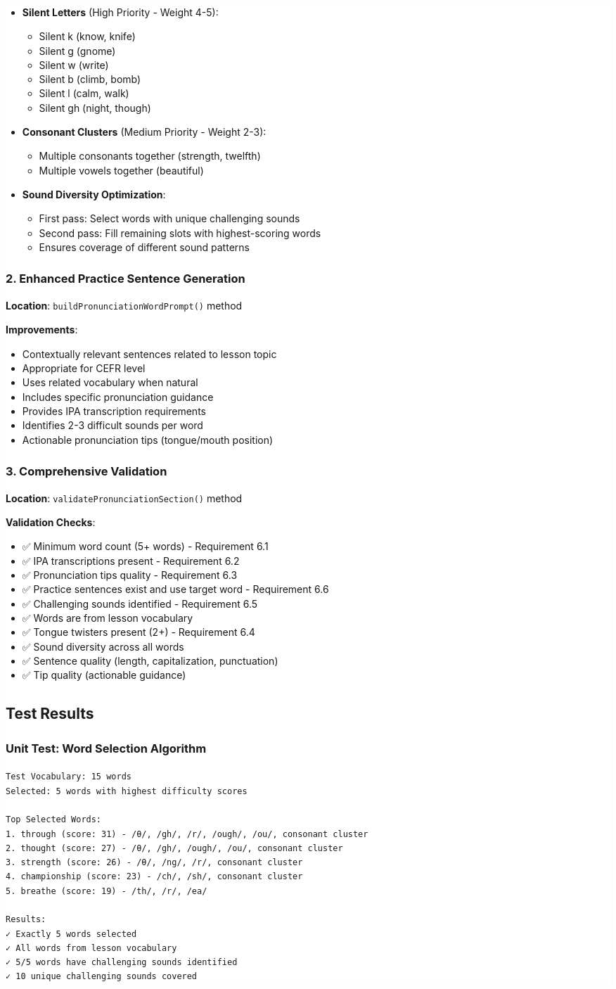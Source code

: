 - **Silent Letters** (High Priority - Weight 4-5):
  - Silent k (know, knife)
  - Silent g (gnome)
  - Silent w (write)
  - Silent b (climb, bomb)
  - Silent l (calm, walk)
  - Silent gh (night, though)

- **Consonant Clusters** (Medium Priority - Weight 2-3):
  - Multiple consonants together (strength, twelfth)
  - Multiple vowels together (beautiful)

- **Sound Diversity Optimization**:
  - First pass: Select words with unique challenging sounds
  - Second pass: Fill remaining slots with highest-scoring words
  - Ensures coverage of different sound patterns

### 2. Enhanced Practice Sentence Generation

**Location**: `buildPronunciationWordPrompt()` method

**Improvements**:
- Contextually relevant sentences related to lesson topic
- Appropriate for CEFR level
- Uses related vocabulary when natural
- Includes specific pronunciation guidance
- Provides IPA transcription requirements
- Identifies 2-3 difficult sounds per word
- Actionable pronunciation tips (tongue/mouth position)

### 3. Comprehensive Validation

**Location**: `validatePronunciationSection()` method

**Validation Checks**:
- ✅ Minimum word count (5+ words) - Requirement 6.1
- ✅ IPA transcriptions present - Requirement 6.2
- ✅ Pronunciation tips quality - Requirement 6.3
- ✅ Practice sentences exist and use target word - Requirement 6.6
- ✅ Challenging sounds identified - Requirement 6.5
- ✅ Words are from lesson vocabulary
- ✅ Tongue twisters present (2+) - Requirement 6.4
- ✅ Sound diversity across all words
- ✅ Sentence quality (length, capitalization, punctuation)
- ✅ Tip quality (actionable guidance)

## Test Results

### Unit Test: Word Selection Algorithm
```
Test Vocabulary: 15 words
Selected: 5 words with highest difficulty scores

Top Selected Words:
1. through (score: 31) - /θ/, /gh/, /r/, /ough/, /ou/, consonant cluster
2. thought (score: 27) - /θ/, /gh/, /ough/, /ou/, consonant cluster  
3. strength (score: 26) - /θ/, /ng/, /r/, consonant cluster
4. championship (score: 23) - /ch/, /sh/, consonant cluster
5. breathe (score: 19) - /th/, /r/, /ea/

Results:
✓ Exactly 5 words selected
✓ All words from lesson vocabulary
✓ 5/5 words have challenging sounds identified
✓ 10 unique challenging sounds covered
```